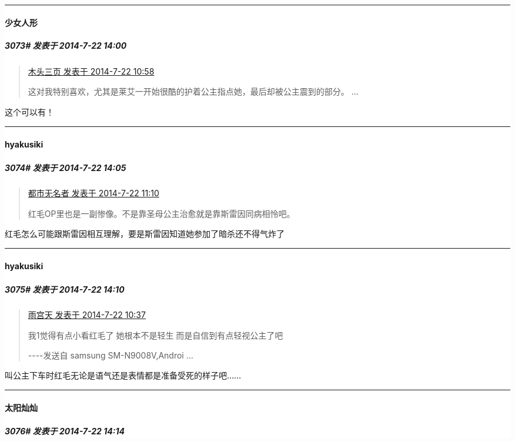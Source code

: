 -----

####  少女人形  
##### 3073#       发表于 2014-7-22 14:00



<blockquote><a href="httphttps://bbs.saraba1st.com/2b/forum.php?mod=redirect&amp;goto=findpost&amp;pid=26163714&amp;ptid=999173" target="_blank">木头三页 发表于 2014-7-22 10:58</a>

这对我特别喜欢，尤其是莱艾一开始很酷的护着公主指点她，最后却被公主震到的部分。 ...</blockquote>
这个可以有！







-----

####  hyakusiki  
##### 3074#       发表于 2014-7-22 14:05



<blockquote><a href="httphttps://bbs.saraba1st.com/2b/forum.php?mod=redirect&amp;goto=findpost&amp;pid=26163875&amp;ptid=999173" target="_blank">都市无名者 发表于 2014-7-22 11:10</a>

红毛OP里也是一副惨像。不是靠圣母公主治愈就是靠斯雷因同病相怜吧。</blockquote>
红毛怎么可能跟斯雷因相互理解，要是斯雷因知道她参加了暗杀还不得气炸了







-----

####  hyakusiki  
##### 3075#       发表于 2014-7-22 14:10



<blockquote><a href="httphttps://bbs.saraba1st.com/2b/forum.php?mod=redirect&amp;goto=findpost&amp;pid=26163453&amp;ptid=999173" target="_blank">雨宫天 发表于 2014-7-22 10:37</a>

我1觉得有点小看红毛了 她根本不是轻生 而是自信到有点轻视公主了吧


----发送自 samsung SM-N9008V,Androi ...</blockquote>
叫公主下车时红毛无论是语气还是表情都是准备受死的样子吧……







-----

####  太阳灿灿  
##### 3076#       发表于 2014-7-22 14:14
